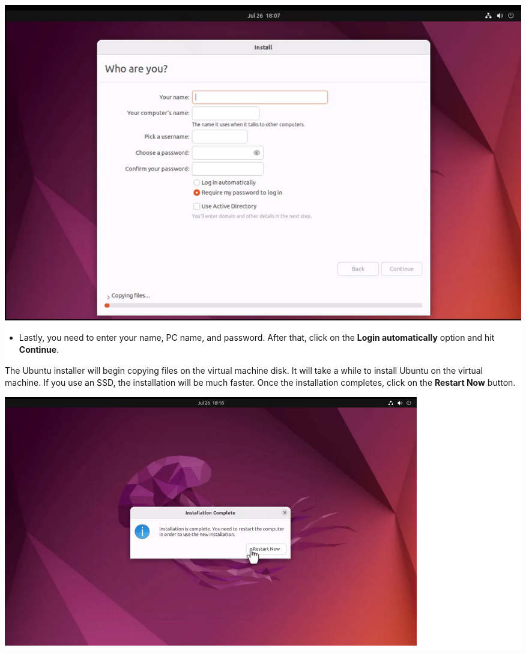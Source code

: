 ![](readMEimgs/ao12.jpg)

- Lastly, you need to enter your name, PC name, and password. After that, click on the **Login automatically** option and hit **Continue**. 

The Ubuntu installer will begin copying files on the virtual machine  disk. It will take a while to install Ubuntu on the virtual machine. If  you use an SSD, the installation will be much faster. Once the  installation completes, click on the **Restart Now** button.

<img src="readMEimgs/ao13.jpg" style="zoom:67%;" />
